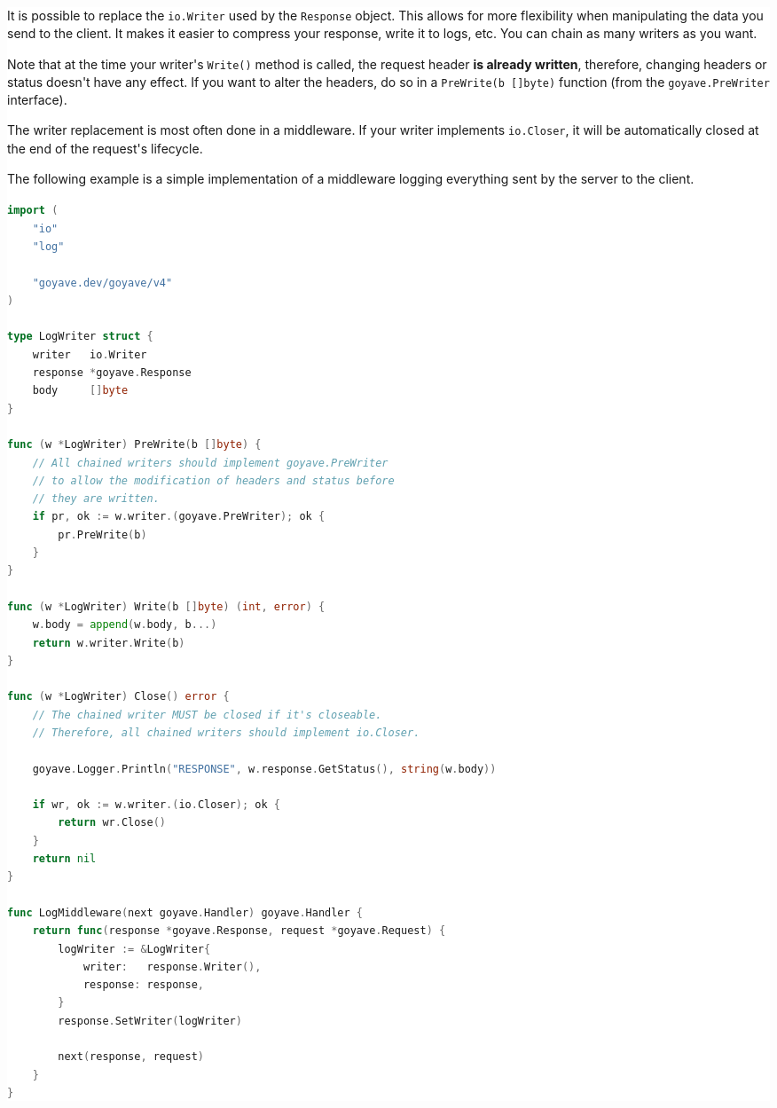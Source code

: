 <p><Badge text="Since v2.7.0"/></p>

It is possible to replace the `io.Writer` used by the `Response` object. This allows for more flexibility when manipulating the data you send to the client. It makes it easier to compress your response, write it to logs, etc. You can chain as many writers as you want.

Note that at the time your writer's `Write()` method is called, the request header **is already written**, therefore, changing headers or status doesn't have any effect. If you want to alter the headers, do so in a `PreWrite(b []byte)` function (from the `goyave.PreWriter` interface).

The writer replacement is most often done in a middleware. If your writer implements `io.Closer`, it will be automatically closed at the end of the request's lifecycle.

The following example is a simple implementation of a middleware logging everything sent by the server to the client.
``` go
import (
	"io"
	"log"

	"goyave.dev/goyave/v4"
)

type LogWriter struct {
	writer   io.Writer
	response *goyave.Response
	body     []byte
}

func (w *LogWriter) PreWrite(b []byte) {
	// All chained writers should implement goyave.PreWriter
	// to allow the modification of headers and status before
	// they are written.
	if pr, ok := w.writer.(goyave.PreWriter); ok {
		pr.PreWrite(b)
	}
}

func (w *LogWriter) Write(b []byte) (int, error) {
	w.body = append(w.body, b...)
	return w.writer.Write(b)
}

func (w *LogWriter) Close() error {
    // The chained writer MUST be closed if it's closeable.
	// Therefore, all chained writers should implement io.Closer.

	goyave.Logger.Println("RESPONSE", w.response.GetStatus(), string(w.body))

	if wr, ok := w.writer.(io.Closer); ok {
		return wr.Close()
	}
	return nil
}

func LogMiddleware(next goyave.Handler) goyave.Handler {
	return func(response *goyave.Response, request *goyave.Request) {
		logWriter := &LogWriter{
			writer:   response.Writer(),
			response: response,
		}
		response.SetWriter(logWriter)

		next(response, request)
	}
}
```